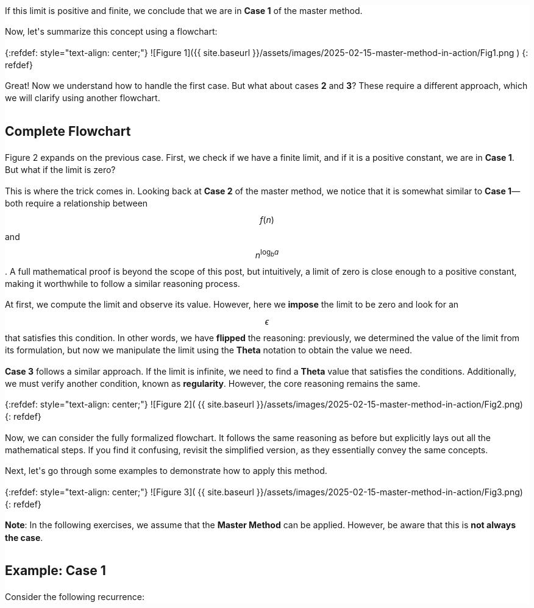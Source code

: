 If this limit is positive and finite, we conclude that we are in **Case 1** of the master method.

Now, let's summarize this concept using a flowchart:


{:refdef: style="text-align: center;"}
![Figure 1]({{ site.baseurl }}/assets/images/2025-02-15-master-method-in-action/Fig1.png )
{: refdef}




Great! Now we understand how to handle the first case. But what about cases **2** and **3**? These require a different approach, which we will clarify using another flowchart.

## Complete Flowchart

Figure 2 expands on the previous case. First, we check if we have a finite limit, and if it is a positive constant, we are in **Case 1**. But what if the limit is zero? 

This is where the trick comes in. Looking back at **Case 2** of the master method, we notice that it is somewhat similar to **Case 1**—both require a relationship between $$ f(n) $$ and $$ n^{\log_b{a}} $$. A full mathematical proof is beyond the scope of this post, but intuitively, a limit of zero is close enough to a positive constant, making it worthwhile to follow a similar reasoning process.

At first, we compute the limit and observe its value. However, here we **impose** the limit to be zero and look for an $$ \epsilon $$ that satisfies this condition. In other words, we have **flipped** the reasoning: previously, we determined the value of the limit from its formulation, but now we manipulate the limit using the **Theta** notation to obtain the value we need. 

**Case 3** follows a similar approach. If the limit is infinite, we need to find a **Theta** value that satisfies the conditions. Additionally, we must verify another condition, known as **regularity**. However, the core reasoning remains the same.


{:refdef: style="text-align: center;"}
![Figure 2]( {{ site.baseurl }}/assets/images/2025-02-15-master-method-in-action/Fig2.png)
{: refdef}

Now, we can consider the fully formalized flowchart. It follows the same reasoning as before but explicitly lays out all the mathematical steps. If you find it confusing, revisit the simplified version, as they essentially convey the same concepts. 

Next, let's go through some examples to demonstrate how to apply this method.

{:refdef: style="text-align: center;"}
![Figure 3]( {{ site.baseurl }}/assets/images/2025-02-15-master-method-in-action/Fig3.png)
{: refdef}

**Note**: In the following exercises, we assume that the **Master Method** can be applied. However, be aware that this is **not always the case**.


## Example: Case 1

Consider the following recurrence:
